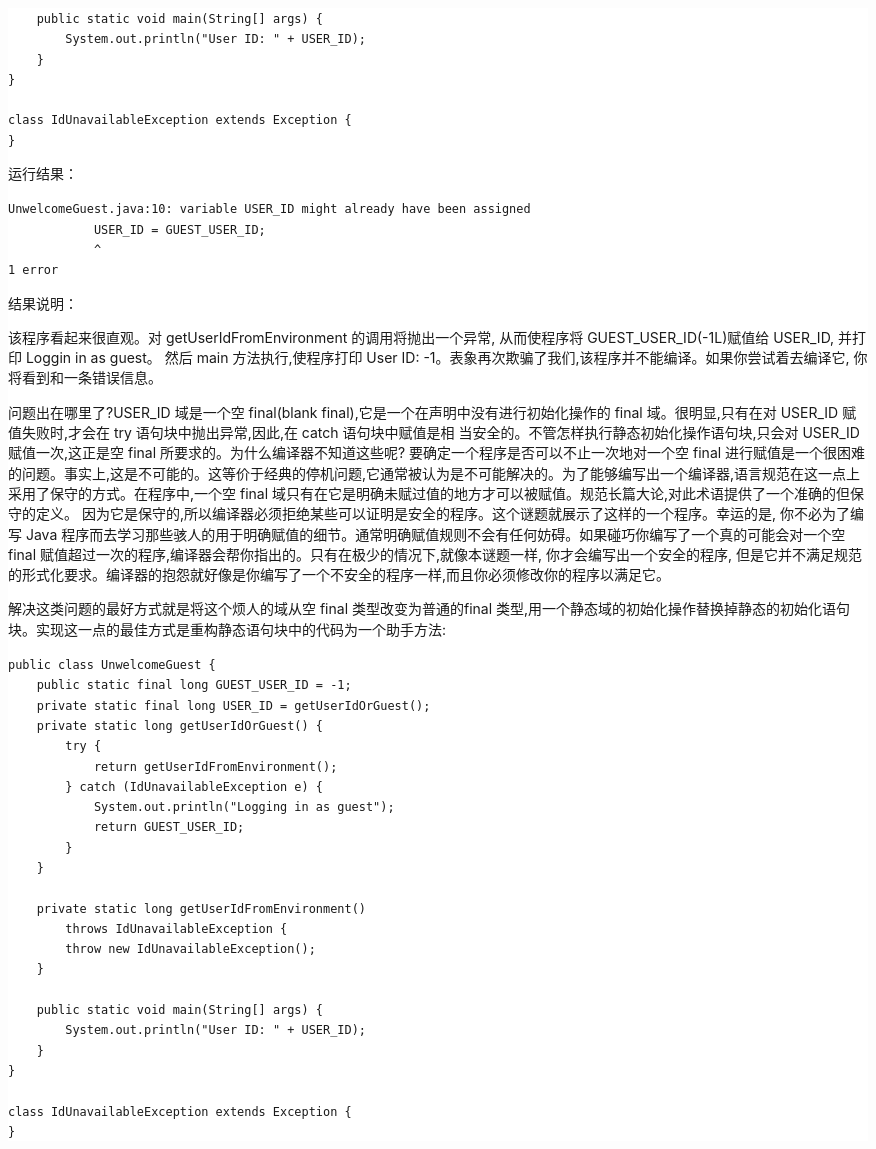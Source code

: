         public static void main(String[] args) {
            System.out.println("User ID: " + USER_ID);
        }
    }

    class IdUnavailableException extends Exception {
    }

运行结果：

    UnwelcomeGuest.java:10: variable USER_ID might already have been assigned
                USER_ID = GUEST_USER_ID;
                ^
    1 error

结果说明：

该程序看起来很直观。对 getUserIdFromEnvironment 的调用将抛出一个异常, 从而使程序将 GUEST_USER_ID(-1L)赋值给 USER_ID, 并打印 Loggin in as guest。 然后 main 方法执行,使程序打印 User ID: -1。表象再次欺骗了我们,该程序并不能编译。如果你尝试着去编译它, 你将看到和一条错误信息。

问题出在哪里了?USER_ID 域是一个空 final(blank final),它是一个在声明中没有进行初始化操作的 final 域。很明显,只有在对 USER_ID 赋值失败时,才会在 try 语句块中抛出异常,因此,在 catch 语句块中赋值是相 当安全的。不管怎样执行静态初始化操作语句块,只会对 USER_ID 赋值一次,这正是空 final 所要求的。为什么编译器不知道这些呢? 要确定一个程序是否可以不止一次地对一个空 final 进行赋值是一个很困难的问题。事实上,这是不可能的。这等价于经典的停机问题,它通常被认为是不可能解决的。为了能够编写出一个编译器,语言规范在这一点上采用了保守的方式。在程序中,一个空 final 域只有在它是明确未赋过值的地方才可以被赋值。规范长篇大论,对此术语提供了一个准确的但保守的定义。 因为它是保守的,所以编译器必须拒绝某些可以证明是安全的程序。这个谜题就展示了这样的一个程序。幸运的是, 你不必为了编写 Java 程序而去学习那些骇人的用于明确赋值的细节。通常明确赋值规则不会有任何妨碍。如果碰巧你编写了一个真的可能会对一个空final 赋值超过一次的程序,编译器会帮你指出的。只有在极少的情况下,就像本谜题一样, 你才会编写出一个安全的程序, 但是它并不满足规范的形式化要求。编译器的抱怨就好像是你编写了一个不安全的程序一样,而且你必须修改你的程序以满足它。

解决这类问题的最好方式就是将这个烦人的域从空 final 类型改变为普通的final 类型,用一个静态域的初始化操作替换掉静态的初始化语句块。实现这一点的最佳方式是重构静态语句块中的代码为一个助手方法:

    public class UnwelcomeGuest {
        public static final long GUEST_USER_ID = -1;
        private static final long USER_ID = getUserIdOrGuest();
        private static long getUserIdOrGuest() {
            try {
                return getUserIdFromEnvironment();
            } catch (IdUnavailableException e) {
                System.out.println("Logging in as guest");
                return GUEST_USER_ID;
            }
        }

        private static long getUserIdFromEnvironment() 
            throws IdUnavailableException {
            throw new IdUnavailableException();
        }

        public static void main(String[] args) {
            System.out.println("User ID: " + USER_ID);
        }
    }

    class IdUnavailableException extends Exception {
    }
